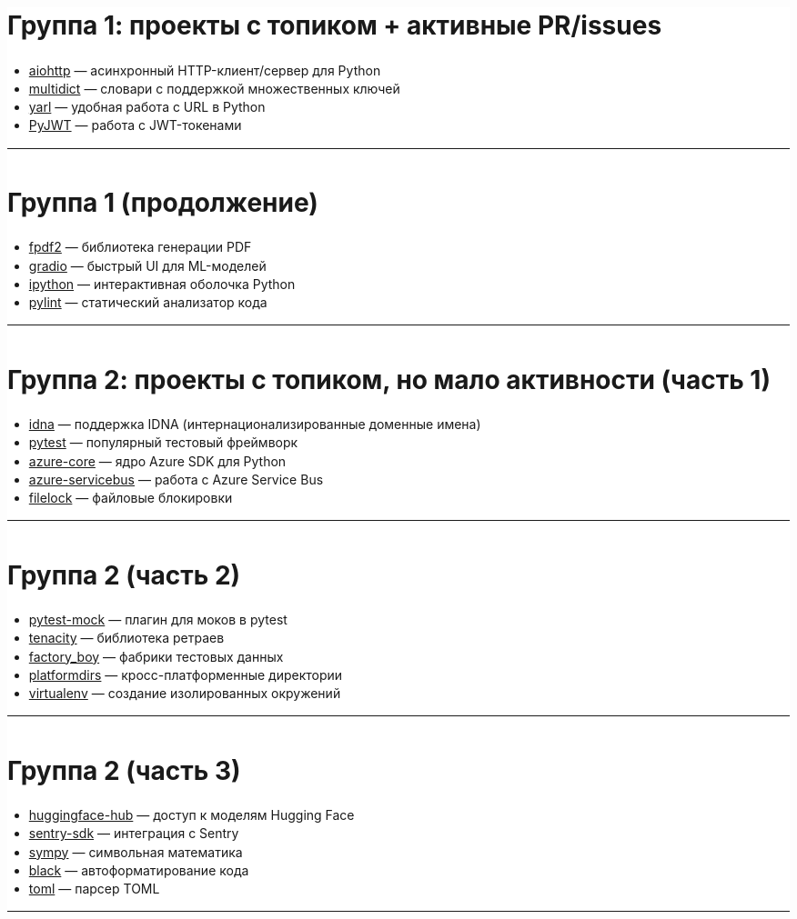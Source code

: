 
# Группа 1: проекты с топиком + активные PR/issues

- [aiohttp](https://github.com/aio-libs/aiohttp) — асинхронный HTTP-клиент/сервер для Python
- [multidict](https://github.com/aio-libs/multidict) — словари с поддержкой множественных ключей
- [yarl](https://github.com/aio-libs/yarl) — удобная работа с URL в Python
- [PyJWT](https://github.com/jpadilla/pyjwt) — работа с JWT-токенами

---

# Группа 1 (продолжение)

- [fpdf2](https://github.com/py-pdf/fpdf2) — библиотека генерации PDF
- [gradio](https://github.com/gradio-app/gradio) — быстрый UI для ML-моделей
- [ipython](https://github.com/ipython/ipython) — интерактивная оболочка Python
- [pylint](https://github.com/pylint-dev/pylint) — статический анализатор кода

---

# Группа 2: проекты с топиком, но мало активности (часть 1)

- [idna](https://github.com/kjd/idna) — поддержка IDNA (интернационализированные доменные имена)
- [pytest](https://github.com/pytest-dev/pytest) — популярный тестовый фреймворк
- [azure-core](https://github.com/Azure/azure-sdk-for-python) — ядро Azure SDK для Python
- [azure-servicebus](https://github.com/Azure/azure-sdk-for-python) — работа с Azure Service Bus
- [filelock](https://github.com/tox-dev/py-filelock) — файловые блокировки

---

# Группа 2 (часть 2)

- [pytest-mock](https://github.com/pytest-dev/pytest-mock) — плагин для моков в pytest
- [tenacity](https://github.com/jd/tenacity) — библиотека ретраев
- [factory_boy](https://github.com/FactoryBoy/factory_boy) — фабрики тестовых данных
- [platformdirs](https://github.com/tox-dev/platformdirs) — кросс-платформенные директории
- [virtualenv](https://github.com/pypa/virtualenv) — создание изолированных окружений

---

# Группа 2 (часть 3)

- [huggingface-hub](https://github.com/huggingface/huggingface_hub) — доступ к моделям Hugging Face
- [sentry-sdk](https://github.com/getsentry/sentry-python) — интеграция с Sentry
- [sympy](https://github.com/sympy/sympy) — символьная математика
- [black](https://github.com/psf/black) — автоформатирование кода
- [toml](https://github.com/uiri/toml) — парсер TOML

---
